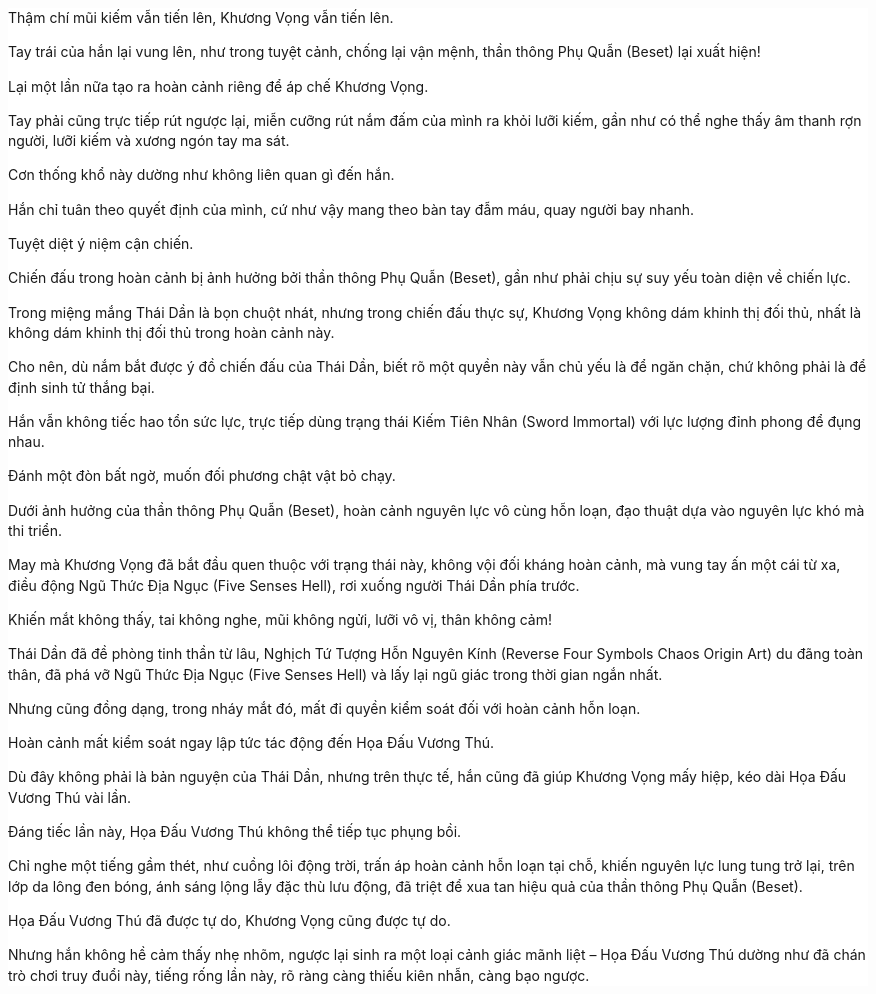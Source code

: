Thậm chí mũi kiếm vẫn tiến lên, Khương Vọng vẫn tiến lên.

Tay trái của hắn lại vung lên, như trong tuyệt cảnh, chống lại vận mệnh, thần thông Phụ Quẫn (Beset) lại xuất hiện!

Lại một lần nữa tạo ra hoàn cảnh riêng để áp chế Khương Vọng.

Tay phải cũng trực tiếp rút ngược lại, miễn cưỡng rút nắm đấm của mình ra khỏi lưỡi kiếm, gần như có thể nghe thấy âm thanh rợn người, lưỡi kiếm và xương ngón tay ma sát.

Cơn thống khổ này dường như không liên quan gì đến hắn.

Hắn chỉ tuân theo quyết định của mình, cứ như vậy mang theo bàn tay đẫm máu, quay người bay nhanh.

Tuyệt diệt ý niệm cận chiến.

Chiến đấu trong hoàn cảnh bị ảnh hưởng bởi thần thông Phụ Quẫn (Beset), gần như phải chịu sự suy yếu toàn diện về chiến lực.

Trong miệng mắng Thái Dần là bọn chuột nhát, nhưng trong chiến đấu thực sự, Khương Vọng không dám khinh thị đối thủ, nhất là không dám khinh thị đối thủ trong hoàn cảnh này.

Cho nên, dù nắm bắt được ý đồ chiến đấu của Thái Dần, biết rõ một quyền này vẫn chủ yếu là để ngăn chặn, chứ không phải là để định sinh tử thắng bại.

Hắn vẫn không tiếc hao tổn sức lực, trực tiếp dùng trạng thái Kiếm Tiên Nhân (Sword Immortal) với lực lượng đỉnh phong để đụng nhau.

Đánh một đòn bất ngờ, muốn đối phương chật vật bỏ chạy.

Dưới ảnh hưởng của thần thông Phụ Quẫn (Beset), hoàn cảnh nguyên lực vô cùng hỗn loạn, đạo thuật dựa vào nguyên lực khó mà thi triển.

May mà Khương Vọng đã bắt đầu quen thuộc với trạng thái này, không vội đối kháng hoàn cảnh, mà vung tay ấn một cái từ xa, điều động Ngũ Thức Địa Ngục (Five Senses Hell), rơi xuống người Thái Dần phía trước.

Khiến mắt không thấy, tai không nghe, mũi không ngửi, lưỡi vô vị, thân không cảm!

Thái Dần đã đề phòng tinh thần từ lâu, Nghịch Tứ Tượng Hỗn Nguyên Kính (Reverse Four Symbols Chaos Origin Art) du đãng toàn thân, đã phá vỡ Ngũ Thức Địa Ngục (Five Senses Hell) và lấy lại ngũ giác trong thời gian ngắn nhất.

Nhưng cũng đồng dạng, trong nháy mắt đó, mất đi quyền kiểm soát đối với hoàn cảnh hỗn loạn.

Hoàn cảnh mất kiểm soát ngay lập tức tác động đến Họa Đấu Vương Thú.

Dù đây không phải là bản nguyện của Thái Dần, nhưng trên thực tế, hắn cũng đã giúp Khương Vọng mấy hiệp, kéo dài Họa Đấu Vương Thú vài lần.

Đáng tiếc lần này, Họa Đấu Vương Thú không thể tiếp tục phụng bồi.

Chỉ nghe một tiếng gầm thét, như cuồng lôi động trời, trấn áp hoàn cảnh hỗn loạn tại chỗ, khiến nguyên lực lung tung trở lại, trên lớp da lông đen bóng, ánh sáng lộng lẫy đặc thù lưu động, đã triệt để xua tan hiệu quả của thần thông Phụ Quẫn (Beset).

Họa Đấu Vương Thú đã được tự do, Khương Vọng cũng được tự do.

Nhưng hắn không hề cảm thấy nhẹ nhõm, ngược lại sinh ra một loại cảnh giác mãnh liệt – Họa Đấu Vương Thú dường như đã chán trò chơi truy đuổi này, tiếng rống lần này, rõ ràng càng thiếu kiên nhẫn, càng bạo ngược.
